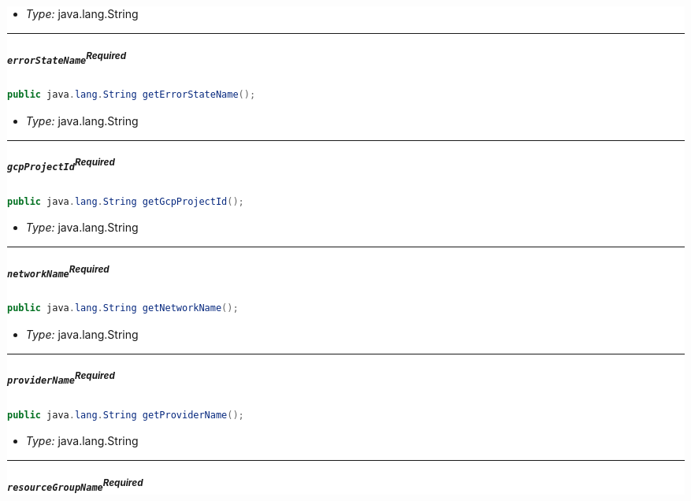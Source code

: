 - *Type:* java.lang.String

---

##### `errorStateName`<sup>Required</sup> <a name="errorStateName" id="@cdktf/provider-mongodbatlas.dataMongodbatlasNetworkPeering.DataMongodbatlasNetworkPeering.property.errorStateName"></a>

```java
public java.lang.String getErrorStateName();
```

- *Type:* java.lang.String

---

##### `gcpProjectId`<sup>Required</sup> <a name="gcpProjectId" id="@cdktf/provider-mongodbatlas.dataMongodbatlasNetworkPeering.DataMongodbatlasNetworkPeering.property.gcpProjectId"></a>

```java
public java.lang.String getGcpProjectId();
```

- *Type:* java.lang.String

---

##### `networkName`<sup>Required</sup> <a name="networkName" id="@cdktf/provider-mongodbatlas.dataMongodbatlasNetworkPeering.DataMongodbatlasNetworkPeering.property.networkName"></a>

```java
public java.lang.String getNetworkName();
```

- *Type:* java.lang.String

---

##### `providerName`<sup>Required</sup> <a name="providerName" id="@cdktf/provider-mongodbatlas.dataMongodbatlasNetworkPeering.DataMongodbatlasNetworkPeering.property.providerName"></a>

```java
public java.lang.String getProviderName();
```

- *Type:* java.lang.String

---

##### `resourceGroupName`<sup>Required</sup> <a name="resourceGroupName" id="@cdktf/provider-mongodbatlas.dataMongodbatlasNetworkPeering.DataMongodbatlasNetworkPeering.property.resourceGroupName"></a>
